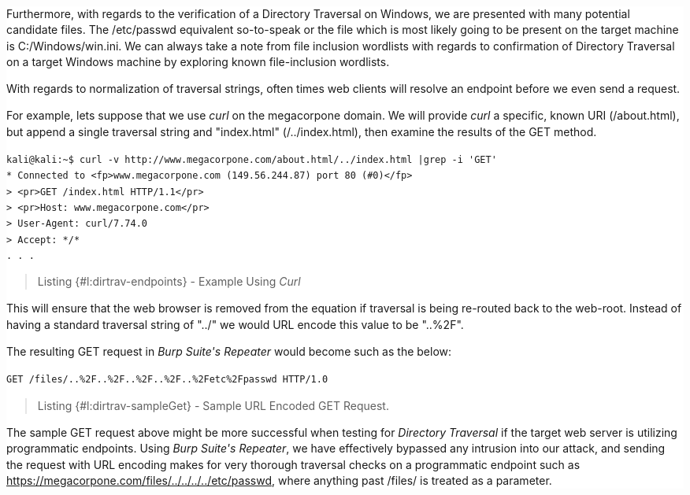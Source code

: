 Furthermore, with regards to the verification of a Directory
Traversal on Windows, we are presented with many potential
candidate files. The <pr>/etc/passwd</pr> equivalent so-to-speak
or the file which is most likely going to be present on the target
machine is <fp>C:/Windows/win.ini</fp>. We can always take a note
from file inclusion wordlists with regards to confirmation of
Directory Traversal on a target Windows machine by exploring known
file-inclusion wordlists.

 

With regards to normalization of traversal strings, often times
web clients will resolve an endpoint before we even send a request.

For example, lets suppose that we use _curl_ on the megacorpone
domain. We will provide _curl_ a specific, known URI
(<fp>/about.html</fp>), but append a single traversal string and
"<fp>index.html</fp>" (<fp>/../index.html</fp>), then examine the results of
the GET method.



```
kali@kali:~$ curl -v http://www.megacorpone.com/about.html/../index.html |grep -i 'GET'
* Connected to <fp>www.megacorpone.com (149.56.244.87) port 80 (#0)</fp>
> <pr>GET /index.html HTTP/1.1</pr>
> <pr>Host: www.megacorpone.com</pr>
> User-Agent: curl/7.74.0
> Accept: */*
. . .
```
> Listing {#l:dirtrav-endpoints} - Example Using _Curl_ 

This will ensure that the web browser is removed from the equation if
traversal is being re-routed back to the web-root. Instead of having
a standard traversal string of "<pr>../</pr>" we would URL encode this value to
be "<pr>..%2F</pr>". 

The resulting GET request in _Burp Suite's Repeater_ would become
such as the below:



```
GET /files/..%2F..%2F..%2F..%2F..%2Fetc%2Fpasswd HTTP/1.0 
```
> Listing {#l:dirtrav-sampleGet} - Sample URL Encoded GET Request.

The sample GET request above might be more successful when
testing for _Directory Traversal_ if the target web server is
utilizing programmatic endpoints. Using _Burp Suite's Repeater_,
we have effectively bypassed any intrusion into our attack,
and sending the request with URL encoding makes for very
thorough traversal checks on a programmatic endpoint such as
<fp>https://megacorpone.com/files/../../../../etc/passwd</fp>, where
anything past <fp>/files/</fp> is treated as a parameter.


